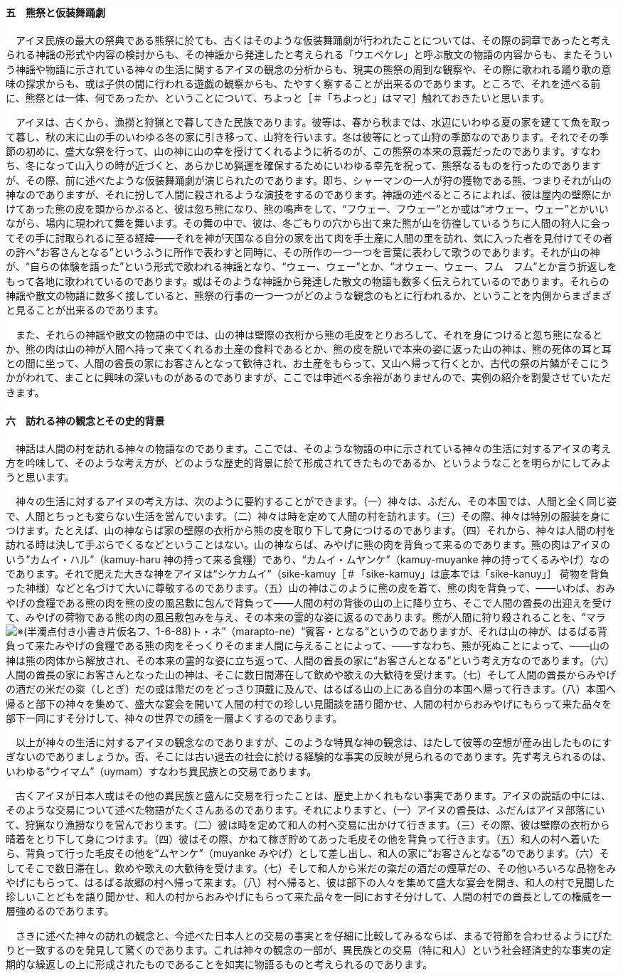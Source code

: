 

#### 五　熊祭と仮装舞踊劇




　アイヌ民族の最大の祭典である熊祭に於ても、古くはそのような仮装舞踊劇が行われたことについては、その際の詞章であったと考えられる神謡の形式や内容の検討からも、その神謡から発達したと考えられる「ウエペケレ」と呼ぶ散文の物語の内容からも、またそういう神謡や物語に示されている神々の生活に関するアイヌの観念の分析からも、現実の熊祭の周到な観察や、その際に歌われる踊り歌の意味の探求からも、或は子供の間に行われる遊戯の観察からも、たやすく察することが出来るのであります。ところで、それを述べる前に、熊祭とは一体、何であったか、ということについて、ちよっと［＃「ちよっと」はママ］触れておきたいと思います。

　アイヌは、古くから、漁撈と狩猟とで暮してきた民族であります。彼等は、春から秋までは、水辺にいわゆる夏の家を建てて魚を取って暮し、秋の末に山の手のいわゆる冬の家に引き移って、山狩を行います。冬は彼等にとって山狩の季節なのであります。それでその季節の初めに、盛大な祭を行って、山の神に山の幸を授けてくれるように祈るのが、この熊祭の本来の意義だったのであります。すなわち、冬になって山入りの時が近づくと、あらかじめ猟運を確保するためにいわゆる幸先を祝って、熊祭なるものを行ったのでありますが、その際、前に述べたような仮装舞踊劇が演じられたのであります。即ち、シャーマンの一人が狩の獲物である熊、つまりそれが山の神なのでありますが、それに扮して人間に殺されるような演技をするのであります。神謡の述べるところによれば、彼は屋内の壁際にかけてあった熊の皮を頭からかぶると、彼は忽ち熊になり、熊の鳴声をして、“フウェー、フウェー”とか或は“オウェー、ウェー”とかいいながら、場内に現われて舞を舞います。その舞の中で、彼は、冬ごもりの穴から出て来た熊が山を彷徨しているうちに人間の狩人に会ってその手に討取られるに至る経緯――それを神が天国なる自分の家を出て肉を手土産に人間の里を訪れ、気に入った者を見付けてその者の許へ“お客さんとなる”というふうに所作で表わすと同時に、その所作の一つ一つを言葉に表わして歌うのであります。それが山の神が、“自らの体験を語った”という形式で歌われる神謡となり、“ウェー、ウェー”とか、“オウェー、ウェー、フム　フム”とか言う折返しをもって各地に歌われているのであります。或はそのような神謡から発達した散文の物語も数多く伝えられているのであります。それらの神謡や散文の物語に数多く接していると、熊祭の行事の一つ一つがどのような観念のもとに行われるか、ということを内側からまざまざと見ることが出来るのであります。

　また、それらの神謡や散文の物語の中では、山の神は壁際の衣桁から熊の毛皮をとりおろして、それを身につけると忽ち熊になるとか、熊の肉は山の神が人間へ持って来てくれるお土産の食料であるとか、熊の皮を脱いで本来の姿に返った山の神は、熊の死体の耳と耳との間に坐って、人間の酋長の家にお客さんとなって歓待され、お土産をもらって、又山へ帰って行くとか、古代の祭の片鱗がそこにうかがわれて、まことに興味の深いものがあるのでありますが、ここでは申述べる余裕がありませんので、実例の紹介を割愛させていただきます。



#### 六　訪れる神の観念とその史的背景




　神話は人間の村を訪れる神々の物語なのであります。ここでは、そのような物語の中に示されている神々の生活に対するアイヌの考え方を吟味して、そのような考え方が、どのような歴史的背景に於て形成されてきたものであるか、というようなことを明らかにしてみようと思います。

　神々の生活に対するアイヌの考え方は、次のように要約することができます。（一）神々は、ふだん、その本国では、人間と全く同じ姿で、人間とちっとも変らない生活を営んでいます。（二）神々は時を定めて人間の村を訪れます。（三）その際、神々は特別の服装を身につけます。たとえば、山の神ならば家の壁際の衣桁から熊の皮を取り下して身につけるのであります。（四）それから、神々は人間の村を訪れる時は決して手ぶらでくるなどということはない。山の神ならば、みやげに熊の肉を背負って来るのであります。熊の肉はアイヌのいう“カムイ・ハル”（kamuy-haru 神の持って来る食糧）であり、“カムイ・ムヤンケ”（kamuy-muyanke 神の持ってくるみやげ）なのであります。それで肥えた大きな神をアイヌは“シケカムイ”（sike-kamuy［＃「sike-kamuy」は底本では「sike-kanuy」］ 荷物を背負った神様）などと名づけて大いに尊敬するのであります。（五）山の神はこのように熊の皮を着て、熊の肉を背負って、――いわば、おみやげの食糧である熊の肉を熊の皮の風呂敷に包んで背負って――人間の村の背後の山の上に降り立ち、そこで人間の酋長の出迎えを受けて、みやげの荷物である熊の肉の風呂敷包みを与え、その本来の霊的な姿に返るのであります。熊が人間に狩り殺されることを、“マラ![※(半濁点付き小書き片仮名フ、1-6-88)](https://www.aozora.gr.jp/cards/001540/files/../../../gaiji/1-06/1-06-88.png)ト・ネ”（marapto-ne）“賓客・となる”というのでありますが、それは山の神が、はるばる背負って来たみやげの食糧である熊の肉をそっくりそのまま人間に与えることによって、――すなわち、熊が死ぬことによって、――山の神は熊の肉体から解放され、その本来の霊的な姿に立ち返って、人間の酋長の家に“お客さんとなる”という考え方なのであります。（六）人間の酋長の家にお客さんとなった山の神は、そこに数日間滞在して飲めや歌えの大歓待を受けます。（七）そして人間の酋長からみやげの酒だの米だの粢（しとぎ）だの或は幣だのをどっさり頂戴に及んで、はるばる山の上にある自分の本国へ帰って行きます。（八）本国へ帰ると部下の神々を集めて、盛大な宴会を開いて人間の村での珍しい見聞談を語り聞かせ、人間の村からおみやげにもらって来た品々を部下一同にすそ分けして、神々の世界での顔を一層よくするのであります。

　以上が神々の生活に対するアイヌの観念なのでありますが、このような特異な神の観念は、はたして彼等の空想が産み出したものにすぎないのでありましょうか。否、そこには古い過去の社会に於ける経験的な事実の反映が見られるのであります。先ず考えられるのは、いわゆる“ウイマム”（uymam）すなわち異民族との交易であります。

　古くアイヌが日本人或はその他の異民族と盛んに交易を行ったことは、歴史上かくれもない事実であります。アイヌの説話の中には、そのような交易について述べた物語がたくさんあるのであります。それによりますと、（一）アイヌの酋長は、ふだんはアイヌ部落にいて、狩猟なり漁撈なりを営んでおります。（二）彼は時を定めて和人の村へ交易に出かけて行きます。（三）その際、彼は壁際の衣桁から晴着をとり下して身につけます。（四）彼はその際、かねて稼ぎ貯めてあった毛皮その他を背負って行きます。（五）和人の村へ着いたら、背負って行った毛皮その他を“ムヤンケ”（muyanke みやげ）として差し出し、和人の家に“お客さんとなる”のであります。（六）そしてそこで数日滞在し、飲めや歌えの大歓待を受けます。（七）そして和人から米だの粢だの酒だの煙草だの、その他いろいろな品物をみやげにもらって、はるばる故郷の村へ帰って来ます。（八）村へ帰ると、彼は部下の人々を集めて盛大な宴会を開き、和人の村で見聞した珍しいことどもを語り聞かせ、和人の村からおみやげにもらって来た品々を一同におすそ分けして、人間の村での酋長としての権威を一層強めるのであります。

　さきに述べた神々の訪れの観念と、今述べた日本人との交易の事実とを仔細に比較してみるならば、まるで符節を合わせるようにぴたりと一致するのを発見して驚くのであります。これは神々の観念の一部が、異民族との交易（特に和人）という社会経済史的な事実の定期的な繰返しの上に形成されたものであることを如実に物語るものと考えられるのであります。
